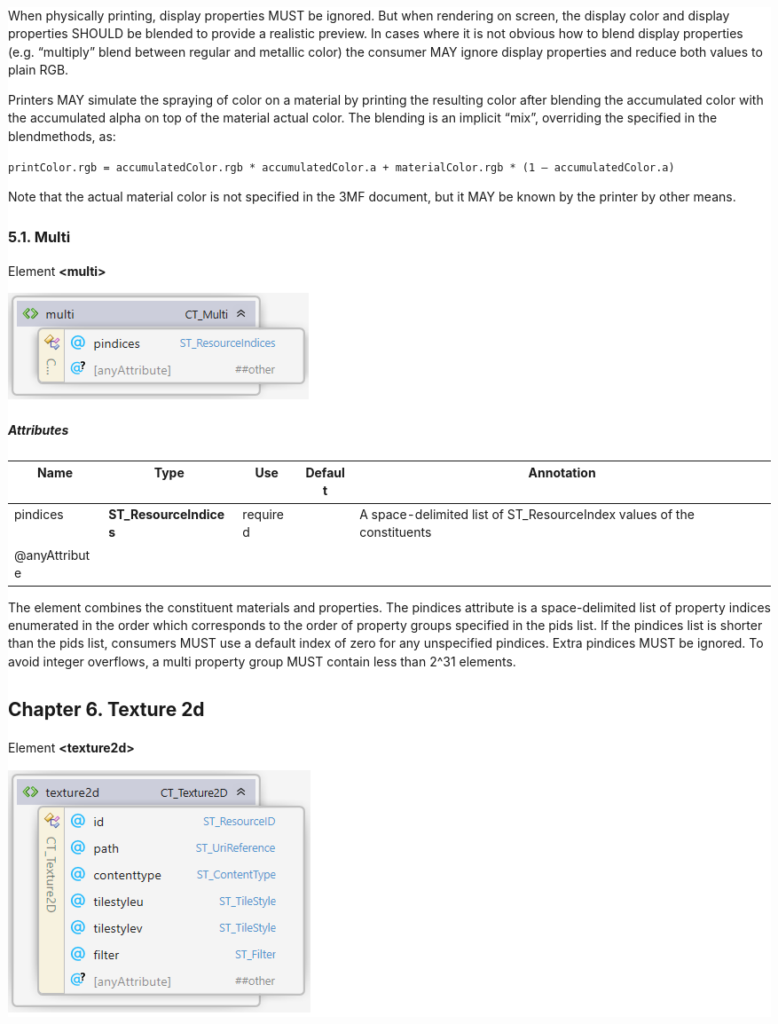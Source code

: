 When physically printing, display properties MUST be ignored. But when rendering on screen, the display color and display properties SHOULD be blended to provide a realistic preview. In cases where it is not obvious how to blend display properties (e.g. “multiply” blend between regular and metallic color) the consumer MAY ignore display properties and reduce both values to plain RGB.

Printers MAY simulate the spraying of color on a material by printing the resulting color after blending the accumulated color with the accumulated alpha on top of the material actual color. The blending is an implicit “mix”, overriding the specified in the blendmethods, as: 

    printColor.rgb = accumulatedColor.rgb * accumulatedColor.a + materialColor.rgb * (1 – accumulatedColor.a)

Note that the actual material color is not specified in the 3MF document, but it MAY be known by the printer by other means.

### 5.1. Multi

Element **\<multi>**

![Multi element](images/5.1.Multi.png)

##### Attributes
| Name | Type | Use | Default | Annotation |
| --- | --- | --- | --- | --- |
| pindices | **ST_ResourceIndices** | required |  | A space-delimited list of ST_ResourceIndex values of the constituents |
| @anyAttribute | | | | |

The <multi> element combines the constituent materials and properties. The pindices attribute is a space-delimited list of property indices enumerated in the order which corresponds to the order of property groups specified in the <multiproperties> pids list. If the pindices list is shorter than the pids list, consumers MUST use a default index of zero for any unspecified pindices. Extra pindices MUST be ignored. To avoid integer overflows, a multi property group MUST contain less than 2^31 elements.

## Chapter 6. Texture 2d

Element **\<texture2d>**

![Texture 2d element](images/6.Texture2d.png)

